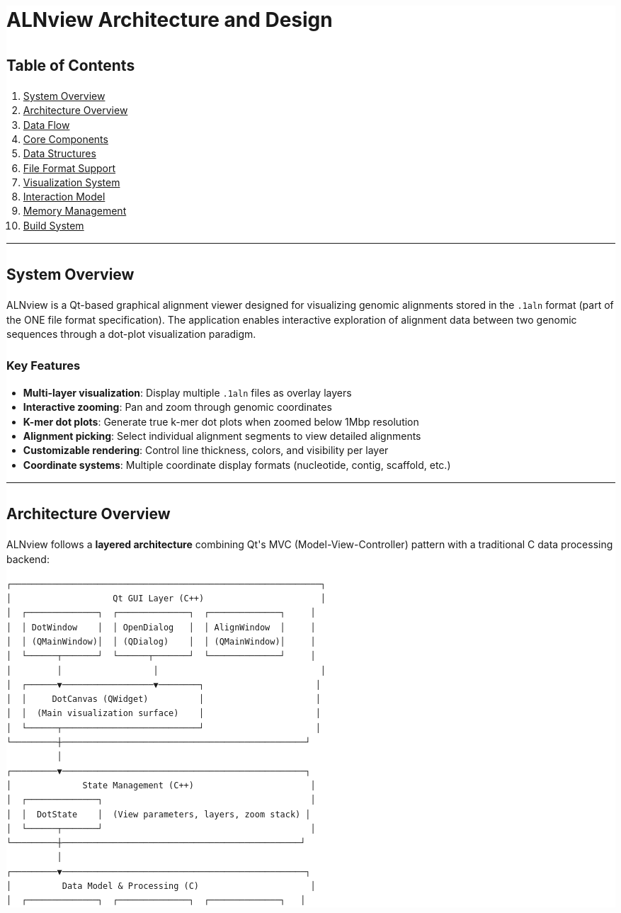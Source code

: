 # ALNview Architecture and Design

## Table of Contents
1. [System Overview](#system-overview)
2. [Architecture Overview](#architecture-overview)
3. [Data Flow](#data-flow)
4. [Core Components](#core-components)
5. [Data Structures](#data-structures)
6. [File Format Support](#file-format-support)
7. [Visualization System](#visualization-system)
8. [Interaction Model](#interaction-model)
9. [Memory Management](#memory-management)
10. [Build System](#build-system)

---

## System Overview

ALNview is a Qt-based graphical alignment viewer designed for visualizing genomic alignments stored in the `.1aln` format (part of the ONE file format specification). The application enables interactive exploration of alignment data between two genomic sequences through a dot-plot visualization paradigm.

### Key Features
- **Multi-layer visualization**: Display multiple `.1aln` files as overlay layers
- **Interactive zooming**: Pan and zoom through genomic coordinates
- **K-mer dot plots**: Generate true k-mer dot plots when zoomed below 1Mbp resolution
- **Alignment picking**: Select individual alignment segments to view detailed alignments
- **Customizable rendering**: Control line thickness, colors, and visibility per layer
- **Coordinate systems**: Multiple coordinate display formats (nucleotide, contig, scaffold, etc.)

---

## Architecture Overview

ALNview follows a **layered architecture** combining Qt's MVC (Model-View-Controller) pattern with a traditional C data processing backend:

```
┌─────────────────────────────────────────────────────────────┐
│                    Qt GUI Layer (C++)                       │
│  ┌──────────────┐  ┌──────────────┐  ┌──────────────┐     │
│  │ DotWindow    │  │ OpenDialog   │  │ AlignWindow  │     │
│  │ (QMainWindow)│  │ (QDialog)    │  │ (QMainWindow)│     │
│  └──────┬───────┘  └──────┬───────┘  └──────────────┘     │
│         │                  │                                │
│  ┌──────▼──────────────────▼────────┐                      │
│  │     DotCanvas (QWidget)          │                      │
│  │  (Main visualization surface)    │                      │
│  └──────┬───────────────────────────┘                      │
└─────────┼────────────────────────────────────────────────┘
          │
┌─────────▼────────────────────────────────────────────────┐
│              State Management (C++)                       │
│  ┌──────────────┐                                         │
│  │  DotState    │  (View parameters, layers, zoom stack) │
│  └──────┬───────┘                                         │
└─────────┼───────────────────────────────────────────────┘
          │
┌─────────▼────────────────────────────────────────────────┐
│          Data Model & Processing (C)                      │
│  ┌──────────────┐  ┌──────────────┐  ┌──────────────┐   │
```